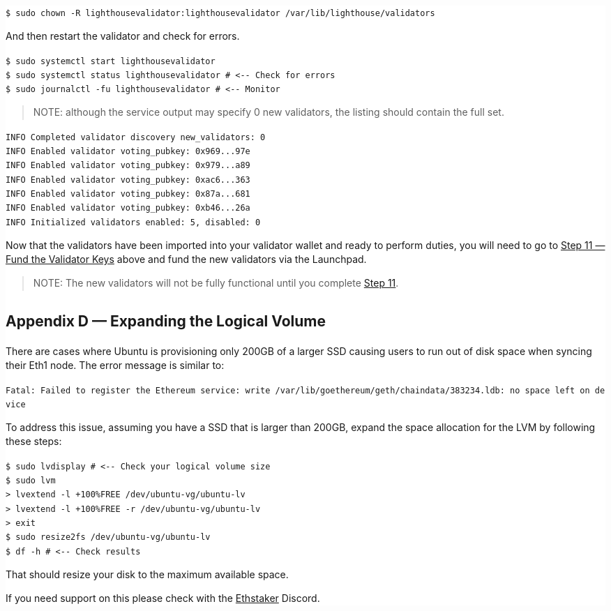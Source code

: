 ```
$ sudo chown -R lighthousevalidator:lighthousevalidator /var/lib/lighthouse/validators
```

And then restart the validator and check for errors.

```
$ sudo systemctl start lighthousevalidator
$ sudo systemctl status lighthousevalidator # <-- Check for errors
$ sudo journalctl -fu lighthousevalidator # <-- Monitor
```

> NOTE: although the service output may specify 0 new validators, the listing should contain the full set.

```
INFO Completed validator discovery new_validators: 0
INFO Enabled validator voting_pubkey: 0x969...97e
INFO Enabled validator voting_pubkey: 0x979...a89
INFO Enabled validator voting_pubkey: 0xac6...363
INFO Enabled validator voting_pubkey: 0x87a...681
INFO Enabled validator voting_pubkey: 0xb46...26a
INFO Initialized validators enabled: 5, disabled: 0
```

Now that the validators have been imported into your validator wallet and ready to perform duties, you will need to go to [Step 11 — Fund the Validator Keys](https://github.com/ethstaker-core/Ethereum-2.0-Mainnet-Guides-Ubuntu/new/main#step-11--fund-the-validator-keys) above and fund the new validators via the Launchpad.

> NOTE: The new validators will not be fully functional until you complete [Step 11](https://github.com/ethstaker-core/Ethereum-2.0-Mainnet-Guides-Ubuntu/new/main#step-11--fund-the-validator-keys).

## Appendix D — Expanding the Logical Volume

There are cases where Ubuntu is provisioning only 200GB of a larger SSD causing users to run out of disk space when syncing their Eth1 node. The error message is similar to:

`Fatal: Failed to register the Ethereum service: write /var/lib/goethereum/geth/chaindata/383234.ldb: no space left on device`

To address this issue, assuming you have a SSD that is larger than 200GB, expand the space allocation for the LVM by following these steps:

```
$ sudo lvdisplay # <-- Check your logical volume size
$ sudo lvm 
> lvextend -l +100%FREE /dev/ubuntu-vg/ubuntu-lv
> lvextend -l +100%FREE -r /dev/ubuntu-vg/ubuntu-lv
> exit
$ sudo resize2fs /dev/ubuntu-vg/ubuntu-lv
$ df -h # <-- Check results
```

That should resize your disk to the maximum available space.

If you need support on this please check with the [Ethstaker](http://invite.gg/ethstaker) Discord.
